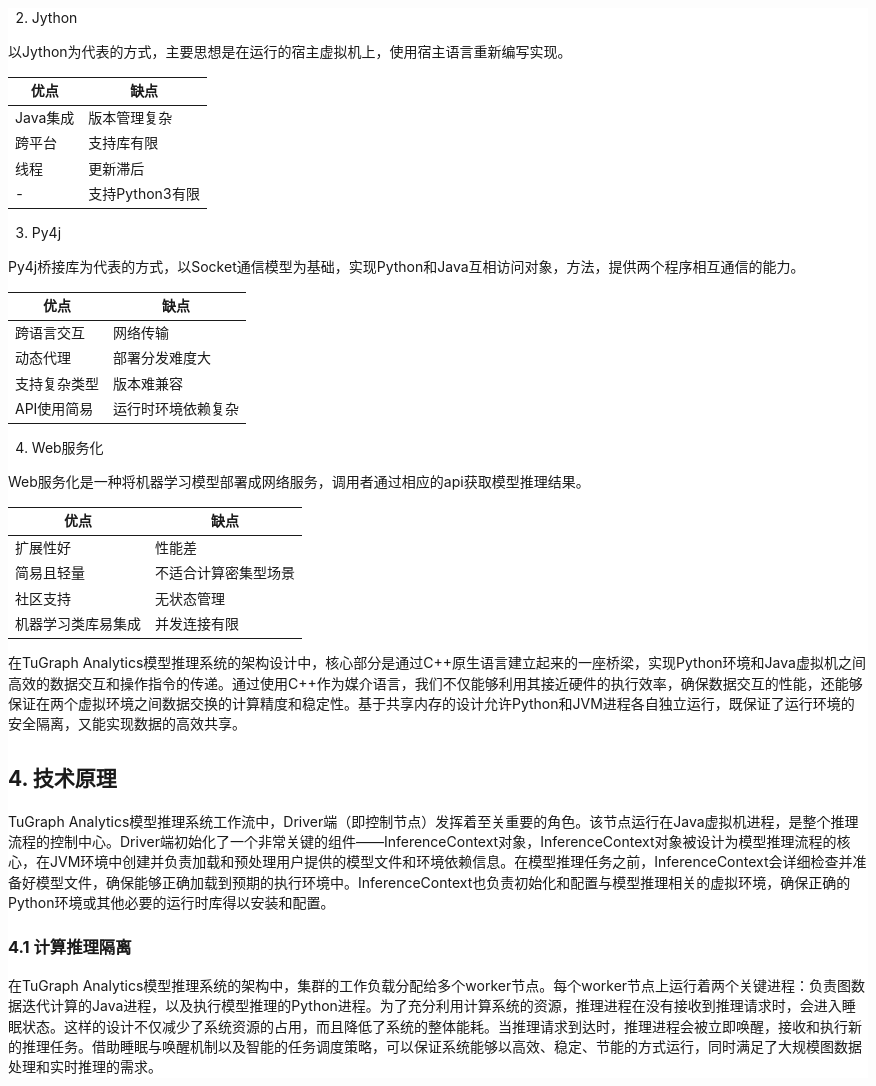 2. Jython

以Jython为代表的方式，主要思想是在运行的宿主虚拟机上，使用宿主语言重新编写实现。

| **优点** | **缺点** |
| --- | --- |
| Java集成 | 版本管理复杂 |
| 跨平台 | 支持库有限 |
| 线程 | 更新滞后 |
| \- | 支持Python3有限 |

3. Py4j

Py4j桥接库为代表的方式，以Socket通信模型为基础，实现Python和Java互相访问对象，方法，提供两个程序相互通信的能力。

| **优点** | **缺点** |
| --- | --- |
| 跨语言交互 | 网络传输 |
| 动态代理 | 部署分发难度大 |
| 支持复杂类型 | 版本难兼容 |
| API使用简易 | 运行时环境依赖复杂 |

4. Web服务化

Web服务化是一种将机器学习模型部署成网络服务，调用者通过相应的api获取模型推理结果。

| **优点** | **缺点** |
| --- | --- |
| 扩展性好 | 性能差 |
| 简易且轻量 | 不适合计算密集型场景 |
| 社区支持 | 无状态管理 |
| 机器学习类库易集成 | 并发连接有限 |

在TuGraph Analytics模型推理系统的架构设计中，核心部分是通过C++原生语言建立起来的一座桥梁，实现Python环境和Java虚拟机之间高效的数据交互和操作指令的传递。通过使用C++作为媒介语言，我们不仅能够利用其接近硬件的执行效率，确保数据交互的性能，还能够保证在两个虚拟环境之间数据交换的计算精度和稳定性。基于共享内存的设计允许Python和JVM进程各自独立运行，既保证了运行环境的安全隔离，又能实现数据的高效共享。

## 4. 技术原理

TuGraph Analytics模型推理系统工作流中，Driver端（即控制节点）发挥着至关重要的角色。该节点运行在Java虚拟机进程，是整个推理流程的控制中心。Driver端初始化了一个非常关键的组件——InferenceContext对象，InferenceContext对象被设计为模型推理流程的核心，在JVM环境中创建并负责加载和预处理用户提供的模型文件和环境依赖信息。在模型推理任务之前，InferenceContext会详细检查并准备好模型文件，确保能够正确加载到预期的执行环境中。InferenceContext也负责初始化和配置与模型推理相关的虚拟环境，确保正确的Python环境或其他必要的运行时库得以安装和配置。

### 4.1 计算推理隔离

在TuGraph Analytics模型推理系统的架构中，集群的工作负载分配给多个worker节点。每个worker节点上运行着两个关键进程：负责图数据迭代计算的Java进程，以及执行模型推理的Python进程。为了充分利用计算系统的资源，推理进程在没有接收到推理请求时，会进入睡眠状态。这样的设计不仅减少了系统资源的占用，而且降低了系统的整体能耗。当推理请求到达时，推理进程会被立即唤醒，接收和执行新的推理任务。借助睡眠与唤醒机制以及智能的任务调度策略，可以保证系统能够以高效、稳定、节能的方式运行，同时满足了大规模图数据处理和实时推理的需求。
